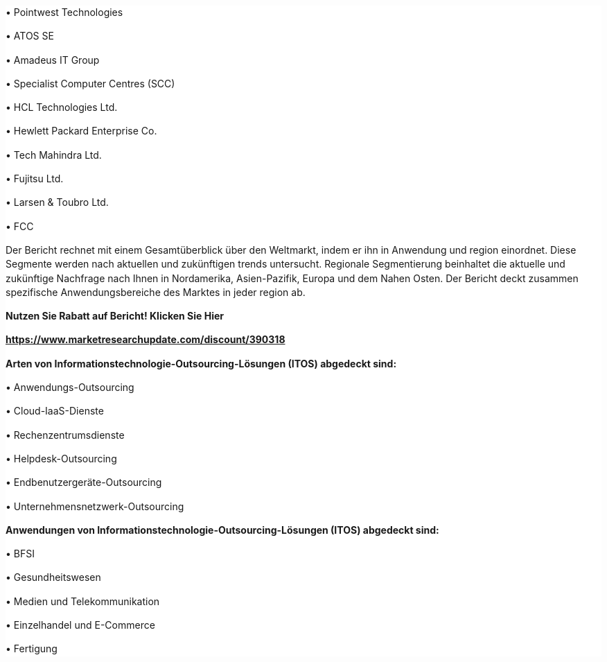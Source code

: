 • Pointwest Technologies

• ATOS SE

• Amadeus IT Group

• Specialist Computer Centres (SCC)

• HCL Technologies Ltd.

• Hewlett Packard Enterprise Co.

• Tech Mahindra Ltd.

• Fujitsu Ltd.

• Larsen & Toubro Ltd.

• FCC

Der Bericht rechnet mit einem Gesamtüberblick über den Weltmarkt, indem er ihn in Anwendung und region einordnet. Diese Segmente werden nach aktuellen und zukünftigen trends untersucht. Regionale Segmentierung beinhaltet die aktuelle und zukünftige Nachfrage nach Ihnen in Nordamerika, Asien-Pazifik, Europa und dem Nahen Osten. Der Bericht deckt zusammen spezifische Anwendungsbereiche des Marktes in jeder region ab.



<strong>Nutzen Sie Rabatt auf Bericht! Klicken Sie Hier
</strong>

<strong><a href=https://www.marketresearchupdate.com/discount/390318>https://www.marketresearchupdate.com/discount/390318</b></u></font></strong></a>



<strong>Arten von Informationstechnologie-Outsourcing-Lösungen (ITOS) abgedeckt sind:</strong>

• Anwendungs-Outsourcing

• Cloud-IaaS-Dienste

• Rechenzentrumsdienste

• Helpdesk-Outsourcing

• Endbenutzergeräte-Outsourcing

• Unternehmensnetzwerk-Outsourcing



<strong>Anwendungen von Informationstechnologie-Outsourcing-Lösungen (ITOS) abgedeckt sind:</strong>

• BFSI

• Gesundheitswesen

• Medien und Telekommunikation

• Einzelhandel und E-Commerce

• Fertigung
